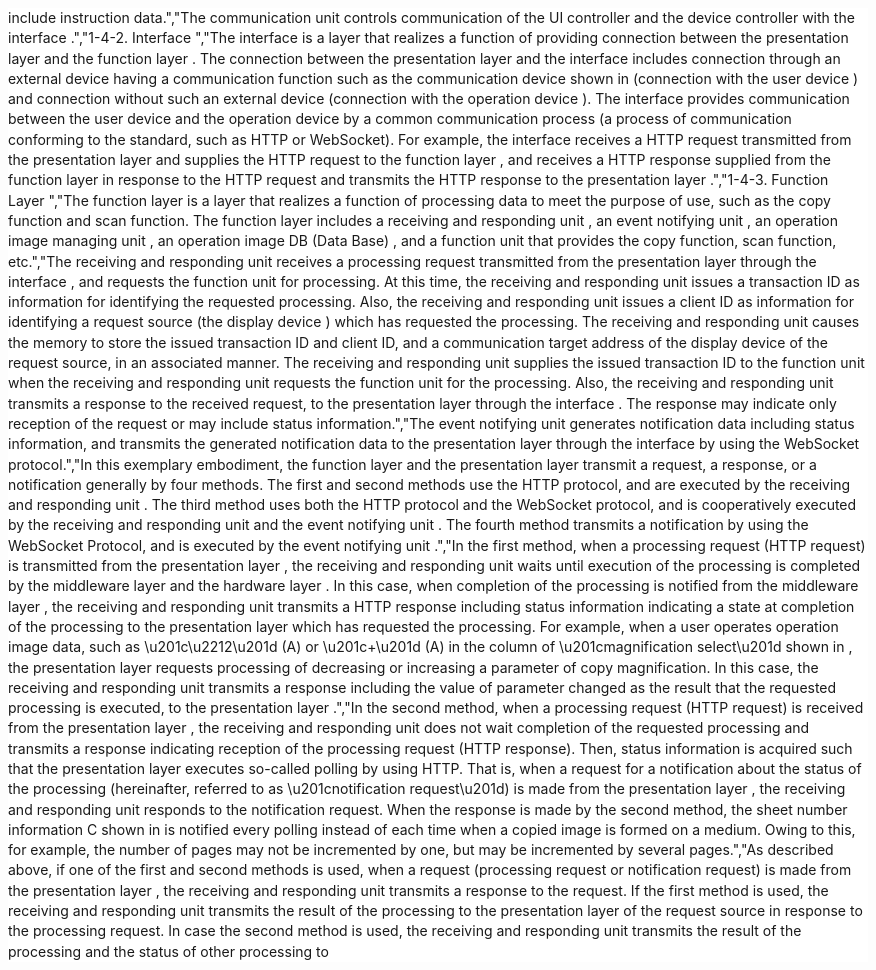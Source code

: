 include instruction data.","The communication unit  controls communication of the UI controller  and the device controller  with the interface .","1-4-2. Interface ","The interface  is a layer that realizes a function of providing connection between the presentation layer  and the function layer . The connection between the presentation layer  and the interface  includes connection through an external device having a communication function such as the communication device  shown in  (connection with the user device ) and connection without such an external device (connection with the operation device ). The interface  provides communication between the user device  and the operation device  by a common communication process (a process of communication conforming to the standard, such as HTTP or WebSocket). For example, the interface  receives a HTTP request transmitted from the presentation layer  and supplies the HTTP request to the function layer , and receives a HTTP response supplied from the function layer  in response to the HTTP request and transmits the HTTP response to the presentation layer .","1-4-3. Function Layer ","The function layer  is a layer that realizes a function of processing data to meet the purpose of use, such as the copy function and scan function. The function layer  includes a receiving and responding unit , an event notifying unit , an operation image managing unit , an operation image DB (Data Base) , and a function unit  that provides the copy function, scan function, etc.","The receiving and responding unit  receives a processing request transmitted from the presentation layer  through the interface , and requests the function unit  for processing. At this time, the receiving and responding unit  issues a transaction ID as information for identifying the requested processing. Also, the receiving and responding unit  issues a client ID as information for identifying a request source (the display device ) which has requested the processing. The receiving and responding unit  causes the memory  to store the issued transaction ID and client ID, and a communication target address of the display device  of the request source, in an associated manner. The receiving and responding unit  supplies the issued transaction ID to the function unit  when the receiving and responding unit  requests the function unit  for the processing. Also, the receiving and responding unit  transmits a response to the received request, to the presentation layer  through the interface . The response may indicate only reception of the request or may include status information.","The event notifying unit  generates notification data including status information, and transmits the generated notification data to the presentation layer  through the interface  by using the WebSocket protocol.","In this exemplary embodiment, the function layer  and the presentation layer  transmit a request, a response, or a notification generally by four methods. The first and second methods use the HTTP protocol, and are executed by the receiving and responding unit . The third method uses both the HTTP protocol and the WebSocket protocol, and is cooperatively executed by the receiving and responding unit  and the event notifying unit . The fourth method transmits a notification by using the WebSocket Protocol, and is executed by the event notifying unit .","In the first method, when a processing request (HTTP request) is transmitted from the presentation layer , the receiving and responding unit  waits until execution of the processing is completed by the middleware layer  and the hardware layer . In this case, when completion of the processing is notified from the middleware layer , the receiving and responding unit  transmits a HTTP response including status information indicating a state at completion of the processing to the presentation layer  which has requested the processing. For example, when a user operates operation image data, such as \u201c\u2212\u201d (A) or \u201c+\u201d (A) in the column of \u201cmagnification select\u201d shown in , the presentation layer  requests processing of decreasing or increasing a parameter of copy magnification. In this case, the receiving and responding unit  transmits a response including the value of parameter changed as the result that the requested processing is executed, to the presentation layer .","In the second method, when a processing request (HTTP request) is received from the presentation layer , the receiving and responding unit  does not wait completion of the requested processing and transmits a response indicating reception of the processing request (HTTP response). Then, status information is acquired such that the presentation layer  executes so-called polling by using HTTP. That is, when a request for a notification about the status of the processing (hereinafter, referred to as \u201cnotification request\u201d) is made from the presentation layer , the receiving and responding unit  responds to the notification request. When the response is made by the second method, the sheet number information C shown in  is notified every polling instead of each time when a copied image is formed on a medium. Owing to this, for example, the number of pages may not be incremented by one, but may be incremented by several pages.","As described above, if one of the first and second methods is used, when a request (processing request or notification request) is made from the presentation layer , the receiving and responding unit  transmits a response to the request. If the first method is used, the receiving and responding unit  transmits the result of the processing to the presentation layer  of the request source in response to the processing request. In case the second method is used, the receiving and responding unit  transmits the result of the processing and the status of other processing to